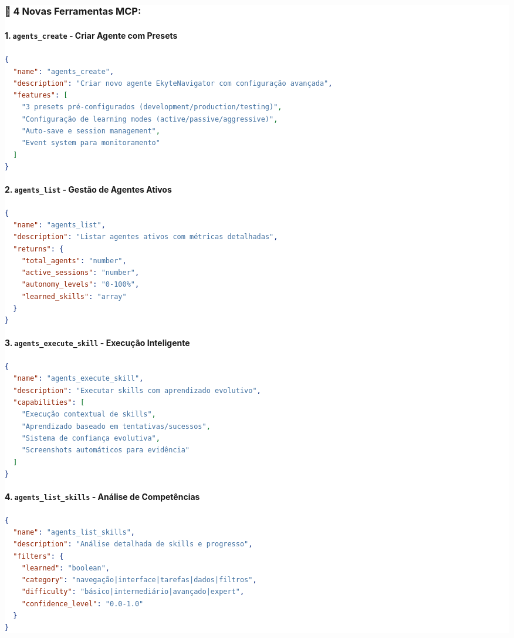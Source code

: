### **🔧 4 Novas Ferramentas MCP:**

#### **1. `agents_create` - Criar Agente com Presets**

```json
{
  "name": "agents_create",
  "description": "Criar novo agente EkyteNavigator com configuração avançada",
  "features": [
    "3 presets pré-configurados (development/production/testing)",
    "Configuração de learning modes (active/passive/aggressive)",
    "Auto-save e session management",
    "Event system para monitoramento"
  ]
}
```

#### **2. `agents_list` - Gestão de Agentes Ativos**

```json
{
  "name": "agents_list",
  "description": "Listar agentes ativos com métricas detalhadas",
  "returns": {
    "total_agents": "number",
    "active_sessions": "number",
    "autonomy_levels": "0-100%",
    "learned_skills": "array"
  }
}
```

#### **3. `agents_execute_skill` - Execução Inteligente**

```json
{
  "name": "agents_execute_skill",
  "description": "Executar skills com aprendizado evolutivo",
  "capabilities": [
    "Execução contextual de skills",
    "Aprendizado baseado em tentativas/sucessos",
    "Sistema de confiança evolutiva",
    "Screenshots automáticos para evidência"
  ]
}
```

#### **4. `agents_list_skills` - Análise de Competências**

```json
{
  "name": "agents_list_skills",
  "description": "Análise detalhada de skills e progresso",
  "filters": {
    "learned": "boolean",
    "category": "navegação|interface|tarefas|dados|filtros",
    "difficulty": "básico|intermediário|avançado|expert",
    "confidence_level": "0.0-1.0"
  }
}
```
